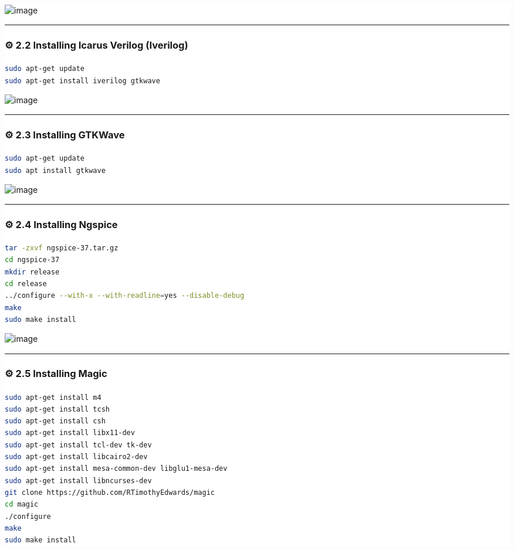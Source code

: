 ````markdown
````

<img width="851" height="562" alt="image" src="https://github.com/user-attachments/assets/64f50ca8-c512-455e-93f1-0b8e23cd7a49" />

---

### ⚙️ 2.2 Installing Icarus Verilog (Iverilog)

```bash
sudo apt-get update
sudo apt-get install iverilog gtkwave
```

<img width="940" height="629" alt="image" src="https://github.com/user-attachments/assets/2b655ba4-f4d9-4f4d-b07b-210a5cf5d217" />

---

### ⚙️ 2.3 Installing GTKWave

```bash
sudo apt-get update
sudo apt install gtkwave
```

<img width="940" height="548" alt="image" src="https://github.com/user-attachments/assets/9b43d55e-5573-4f3f-a9f0-45b1f99908f5" />

---

### ⚙️ 2.4 Installing Ngspice

```bash
tar -zxvf ngspice-37.tar.gz
cd ngspice-37
mkdir release
cd release
../configure --with-x --with-readline=yes --disable-debug
make
sudo make install
```

<img width="940" height="597" alt="image" src="https://github.com/user-attachments/assets/fd4e31f5-b64b-4111-bfaa-55ce8d455202" />

---

### ⚙️ 2.5 Installing Magic

```bash
sudo apt-get install m4
sudo apt-get install tcsh
sudo apt-get install csh
sudo apt-get install libx11-dev
sudo apt-get install tcl-dev tk-dev
sudo apt-get install libcairo2-dev
sudo apt-get install mesa-common-dev libglu1-mesa-dev
sudo apt-get install libncurses-dev
git clone https://github.com/RTimothyEdwards/magic
cd magic
./configure
make
sudo make install
```
